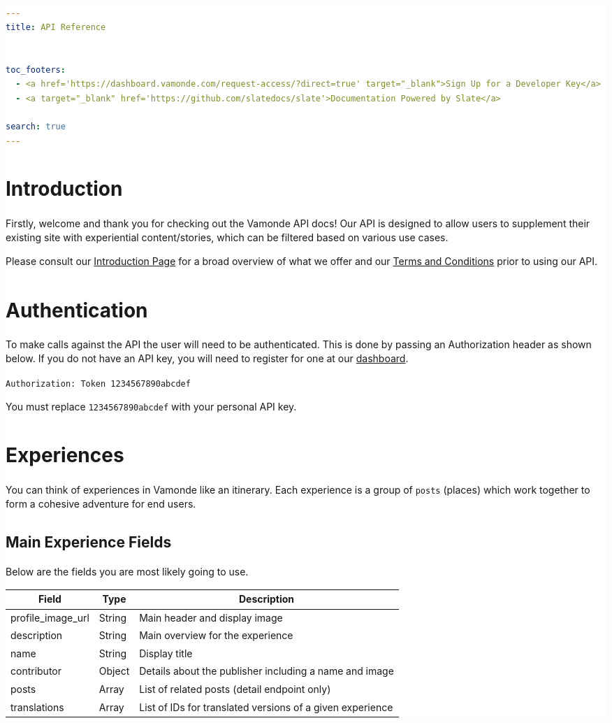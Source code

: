 ```yaml
---
title: API Reference


toc_footers:
  - <a href='https://dashboard.vamonde.com/request-access/?direct=true' target="_blank">Sign Up for a Developer Key</a>
  - <a target="_blank" href='https://github.com/slatedocs/slate'>Documentation Powered by Slate</a>

search: true
---
```


# Introduction

Firstly, welcome and thank you for checking out the Vamonde API docs! Our API is designed to allow users to supplement their existing site with experiential content/stories, which can be filtered based on various use cases.

Please consult our <a href="https://solutions.vamonde.com" target="_blank">Introduction Page</a> for a broad overview of what we offer and our <a href="https://www.vamonde.com" target="_blank">Terms and Conditions</a> prior to using our API.

# Authentication

To make calls against the API the user will need to be authenticated. This is done by passing an Authorization header as shown below. If you do not have an API key, you will need to register for one at our <a href="https://dashboard.vamonde.com" target="_blank">dashboard</a>.

`Authorization: Token 1234567890abcdef`

<aside class="notice">
You must replace <code>1234567890abcdef</code> with your personal API key.
</aside>

# Experiences

You can think of experiences in Vamonde like an itinerary. Each experience is a group of `posts` (places) which work together to form a cohesive adventure for end users.

## Main Experience Fields

Below are the fields you are most likely going to use.

Field | Type | Description
--------- | -------- | -----------
profile_image_url | String | Main header and display image
description | String | Main overview for the experience
name | String | Display title
contributor | Object | Details about the publisher including a name and image
posts | Array | List of related posts (detail endpoint only)
translations | Array | List of IDs for translated versions of a given experience

